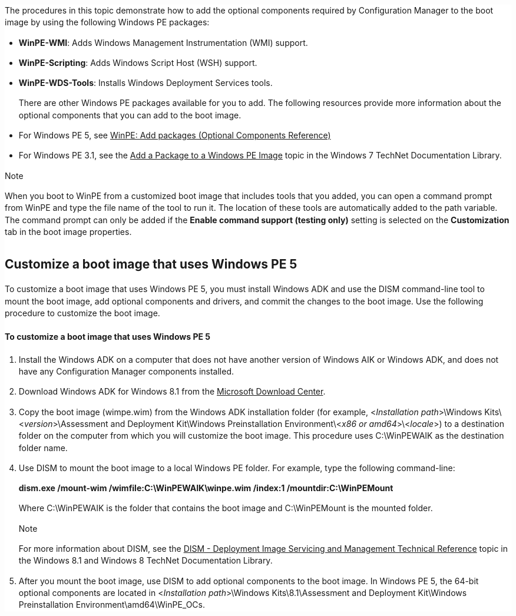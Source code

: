   The procedures in this topic demonstrate how to add the optional components required by Configuration Manager to the boot image by using the following Windows PE packages:  

- **WinPE-WMI**: Adds Windows Management Instrumentation (WMI) support.  

- **WinPE-Scripting**: Adds Windows Script Host (WSH) support.  

- **WinPE-WDS-Tools**: Installs Windows Deployment Services tools.  

  There are other Windows PE packages available for you to add. The following resources provide more information about the optional components that you can add to the boot image.  

- For Windows PE 5, see [WinPE: Add packages (Optional Components Reference)](https://msdn.microsoft.com/library/windows/hardware/dn938382\(v=vs.85\).aspx)  

- For Windows PE 3.1, see the [Add a Package to a Windows PE Image](http://technet.microsoft.com/library/dd799312\(v=WS.10\).aspx) topic in the Windows 7 TechNet Documentation Library.  

> [!NOTE]
>When you boot to WinPE from a customized boot image that includes tools that you added, you can open a command prompt from WinPE and type the file name of the tool to run it. The location of these tools are automatically added to the path variable. The command prompt can only be added if the **Enable command support (testing only)** setting is selected on the **Customization** tab in the boot image properties.

## Customize a boot image that uses Windows PE 5  
 To customize a boot image that uses Windows PE 5, you must install Windows ADK and use the DISM command-line tool to mount the boot image, add optional components and drivers, and commit the changes to the boot image. Use the following procedure to customize the boot image.  

#### To customize a boot image that uses Windows PE 5  

1. Install the Windows ADK on a computer that does not have another version of Windows AIK or Windows ADK, and does not have any Configuration Manager components installed.  

2. Download Windows ADK for Windows 8.1 from the [Microsoft Download Center](http://www.microsoft.com/download/details.aspx?id=39982).  

3. Copy the boot image (wimpe.wim) from the Windows ADK installation folder (for example, <*Installation path*>\Windows Kits\\<*version*>\Assessment and Deployment Kit\Windows Preinstallation Environment\\<*x86 or amd64*>\\<*locale*>) to a destination folder on the computer from which you will customize the boot image. This procedure uses C:\WinPEWAIK as the destination folder name.  

4. Use DISM to mount the boot image to a local Windows PE folder. For example, type the following command-line:  

    **dism.exe /mount-wim /wimfile:C:\WinPEWAIK\winpe.wim /index:1 /mountdir:C:\WinPEMount**  

    Where C:\WinPEWAIK is the folder that contains the boot image and C:\WinPEMount is the mounted folder.  

   > [!NOTE]
   >  For more information about DISM, see the [DISM - Deployment Image Servicing and Management Technical Reference](http://technet.microsoft.com/library/hh824821.aspx) topic in the Windows 8.1 and Windows 8 TechNet Documentation Library.

5. After you mount the boot image, use DISM to add optional components to the boot image. In Windows PE 5, the 64-bit optional components are located in <*Installation path*>\Windows Kits\8.1\Assessment and Deployment Kit\Windows Preinstallation Environment\amd64\WinPE_OCs.  
